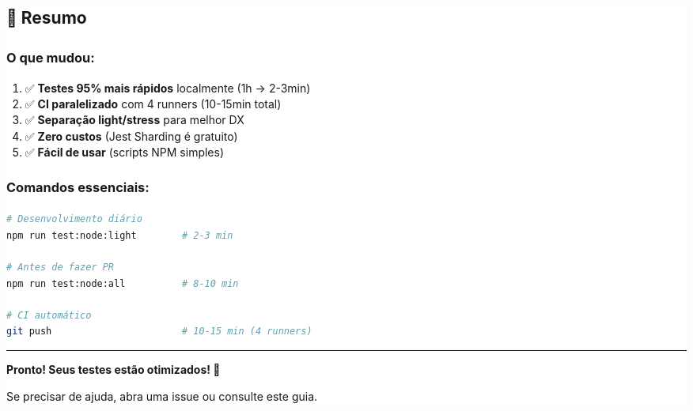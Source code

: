 ## 🎉 Resumo

### O que mudou:

1. ✅ **Testes 95% mais rápidos** localmente (1h → 2-3min)
2. ✅ **CI paralelizado** com 4 runners (10-15min total)
3. ✅ **Separação light/stress** para melhor DX
4. ✅ **Zero custos** (Jest Sharding é gratuito)
5. ✅ **Fácil de usar** (scripts NPM simples)

### Comandos essenciais:

```bash
# Desenvolvimento diário
npm run test:node:light        # 2-3 min

# Antes de fazer PR
npm run test:node:all          # 8-10 min

# CI automático
git push                       # 10-15 min (4 runners)
```

---

**Pronto! Seus testes estão otimizados! 🚀**

Se precisar de ajuda, abra uma issue ou consulte este guia.
